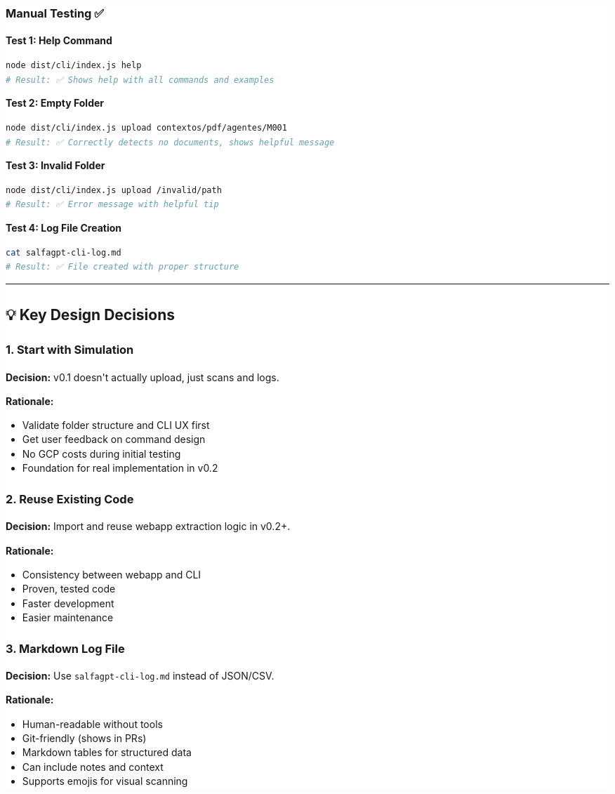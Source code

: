 ### Manual Testing ✅

**Test 1: Help Command**
```bash
node dist/cli/index.js help
# Result: ✅ Shows help with all commands and examples
```

**Test 2: Empty Folder**
```bash
node dist/cli/index.js upload contextos/pdf/agentes/M001
# Result: ✅ Correctly detects no documents, shows helpful message
```

**Test 3: Invalid Folder**
```bash
node dist/cli/index.js upload /invalid/path
# Result: ✅ Error message with helpful tip
```

**Test 4: Log File Creation**
```bash
cat salfagpt-cli-log.md
# Result: ✅ File created with proper structure
```

---

## 💡 Key Design Decisions

### 1. Start with Simulation

**Decision:** v0.1 doesn't actually upload, just scans and logs.

**Rationale:**
- Validate folder structure and CLI UX first
- Get user feedback on command design
- No GCP costs during initial testing
- Foundation for real implementation in v0.2

### 2. Reuse Existing Code

**Decision:** Import and reuse webapp extraction logic in v0.2+.

**Rationale:**
- Consistency between webapp and CLI
- Proven, tested code
- Faster development
- Easier maintenance

### 3. Markdown Log File

**Decision:** Use `salfagpt-cli-log.md` instead of JSON/CSV.

**Rationale:**
- Human-readable without tools
- Git-friendly (shows in PRs)
- Markdown tables for structured data
- Can include notes and context
- Supports emojis for visual scanning
